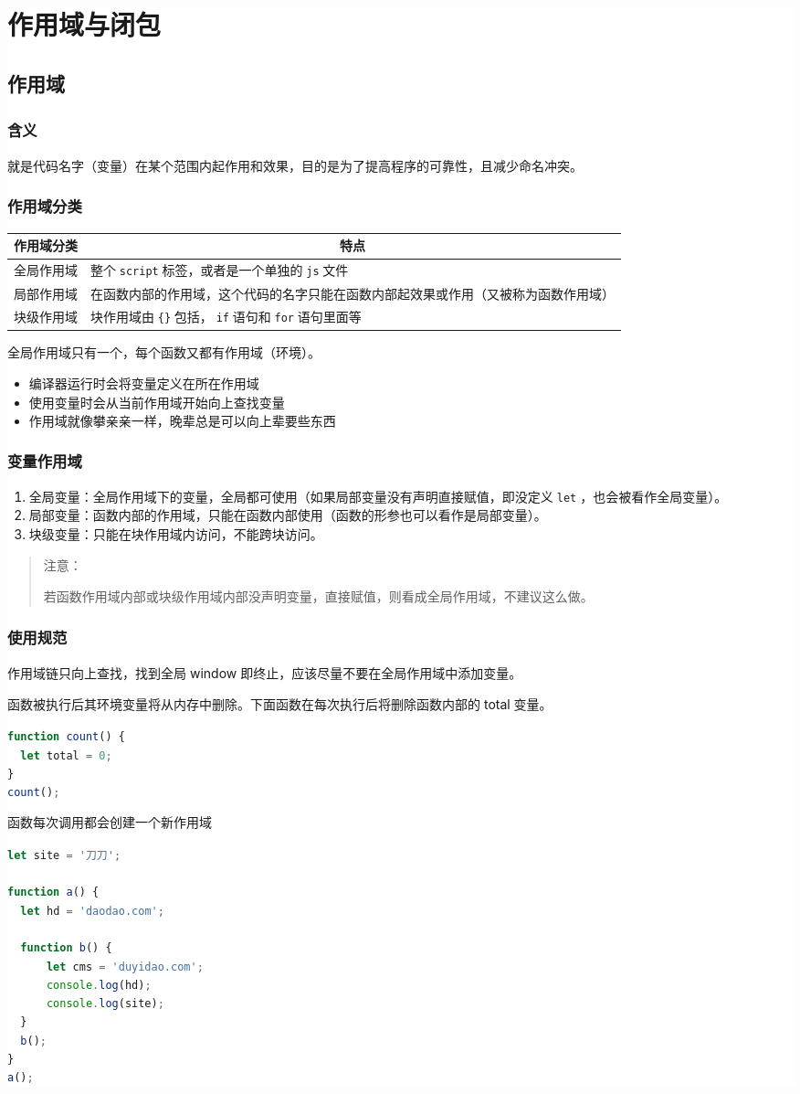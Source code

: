 # 作用域与闭包

## 作用域

### 含义

就是代码名字（变量）在某个范围内起作用和效果，目的是为了提高程序的可靠性，且减少命名冲突。

### 作用域分类

| 作用域分类 | 特点                                                         |
| ---------- | ------------------------------------------------------------ |
| 全局作用域 | 整个 `script` 标签，或者是一个单独的 `js` 文件               |
| 局部作用域 | 在函数内部的作用域，这个代码的名字只能在函数内部起效果或作用（又被称为函数作用域） |
| 块级作用域 | 块作用域由 `{}` 包括， `if` 语句和 `for` 语句里面等          |

全局作用域只有一个，每个函数又都有作用域（环境）。

- 编译器运行时会将变量定义在所在作用域
- 使用变量时会从当前作用域开始向上查找变量
- 作用域就像攀亲亲一样，晚辈总是可以向上辈要些东西

### 变量作用域

1. 全局变量：全局作用域下的变量，全局都可使用（如果局部变量没有声明直接赋值，即没定义 `let` ，也会被看作全局变量）。
2. 局部变量：函数内部的作用域，只能在函数内部使用（函数的形参也可以看作是局部变量）。
3. 块级变量：只能在块作用域内访问，不能跨块访问。

> 注意：
>
> 若函数作用域内部或块级作用域内部没声明变量，直接赋值，则看成全局作用域，不建议这么做。

### 使用规范

作用域链只向上查找，找到全局 window 即终止，应该尽量不要在全局作用域中添加变量。

函数被执行后其环境变量将从内存中删除。下面函数在每次执行后将删除函数内部的 total 变量。

```js
function count() {
  let total = 0;
}
count();
```

函数每次调用都会创建一个新作用域

```js
let site = '刀刀';

function a() {
  let hd = 'daodao.com';

  function b() {
      let cms = 'duyidao.com';
      console.log(hd);
      console.log(site);
  }
  b();
}
a();
```
